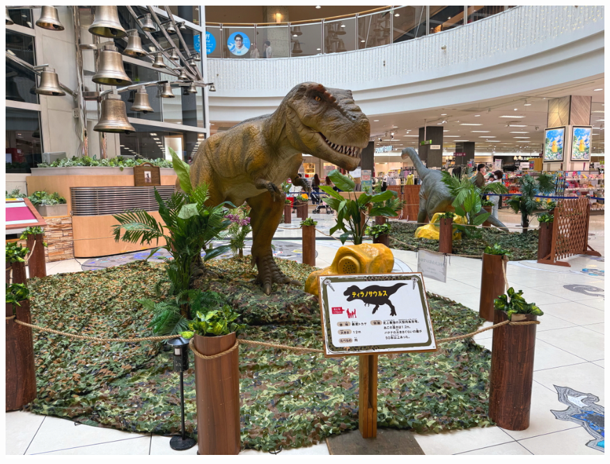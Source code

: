 <a href="20250426_013.JPG" target="_blank"><img src="20250426_013.JPG" alt="サンプル画像" width="900" /></a>